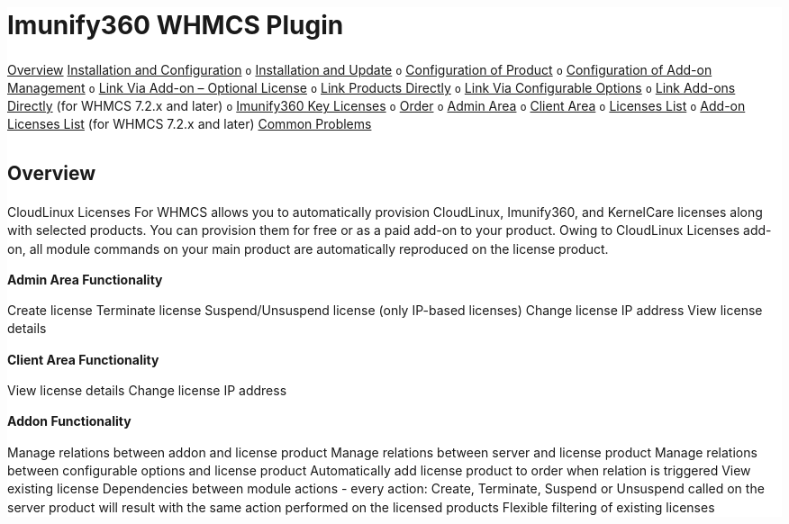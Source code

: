 # Imunify360 WHMCS Plugin


[Overview](/whmcs_plugin/#overview)
[Installation and Configuration](/whmcs_plugin/#installation-and-configuration)
`o` [Installation and Update](/whmcs_plugin/#installation-and-update)
`o` [Configuration of Product](/whmcs_plugin/#configuration-of-product)
`o` [Configuration of Add-on](/whmcs_plugin/#configuration-of-add-on)
[Management](/whmcs_plugin/#management)
`o` [Link Via Add-on – Optional License](/whmcs_plugin/#link-via-add-on-optional-license)
`o` [Link Products Directly](/whmcs_plugin/#link-products-directly)
`o` [Link Via Configurable Options](/whmcs_plugin/#link-via-configurable-options)
`o` [Link Add-ons Directly](/whmcs_plugin/#link-add-ons-directly) (for WHMCS 7.2.x and later)
`o` [Imunify360 Key Licenses](/whmcs_plugin/#imunify360-key-licenses)
`o` [Order](/whmcs_plugin/#)
`o` [Admin Area](/whmcs_plugin/#admin-area)
`o` [Client Area](/whmcs_plugin/#client-area)
`o` [Licenses List](/whmcs_plugin/#licenses-list)
`o` [Add-on Licenses List](/whmcs_plugin/#add-on-licenses-list) (for WHMCS 7.2.x and later)
[Common Problems](/whmcs_plugin/#common-problems)


## Overview


CloudLinux Licenses For WHMCS allows you to automatically provision CloudLinux, Imunify360, and KernelCare licenses along with selected products. You can provision them for free or as a paid add-on to your product. Owing to CloudLinux Licenses add-on, all module commands on your main product are automatically reproduced on the license product.

**Admin Area Functionality**

Create license
Terminate license
Suspend/Unsuspend license (only IP-based licenses)
Change license IP address
View license details

**Client Area Functionality**

View license details
Change license IP address

**Addon Functionality**

Manage relations between addon and license product
Manage relations between server and license product
Manage relations between configurable options and license product
Automatically add license product to order when relation is triggered
View existing license
Dependencies between module actions - every action: Create, Terminate, Suspend or Unsuspend called on the server product will result with the same action performed on the licensed products
Flexible filtering of existing licenses
